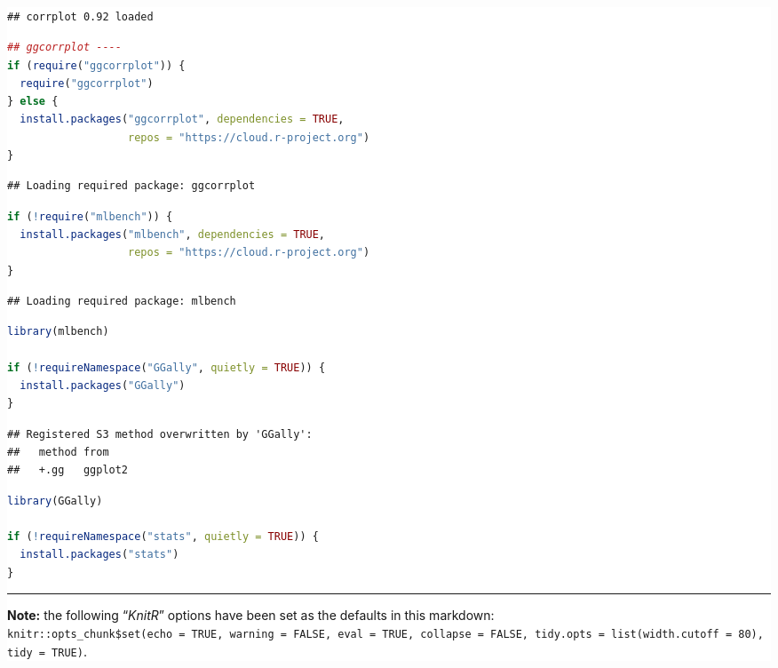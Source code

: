     ## corrplot 0.92 loaded

``` r
## ggcorrplot ----
if (require("ggcorrplot")) {
  require("ggcorrplot")
} else {
  install.packages("ggcorrplot", dependencies = TRUE,
                   repos = "https://cloud.r-project.org")
}
```

    ## Loading required package: ggcorrplot

``` r
if (!require("mlbench")) {
  install.packages("mlbench", dependencies = TRUE,
                   repos = "https://cloud.r-project.org")
}
```

    ## Loading required package: mlbench

``` r
library(mlbench)

if (!requireNamespace("GGally", quietly = TRUE)) {
  install.packages("GGally")
}
```

    ## Registered S3 method overwritten by 'GGally':
    ##   method from   
    ##   +.gg   ggplot2

``` r
library(GGally)

if (!requireNamespace("stats", quietly = TRUE)) {
  install.packages("stats")
}
```

------------------------------------------------------------------------

**Note:** the following “*KnitR*” options have been set as the defaults
in this markdown:  
`knitr::opts_chunk$set(echo = TRUE, warning = FALSE, eval = TRUE, collapse = FALSE, tidy.opts = list(width.cutoff = 80), tidy = TRUE)`.

